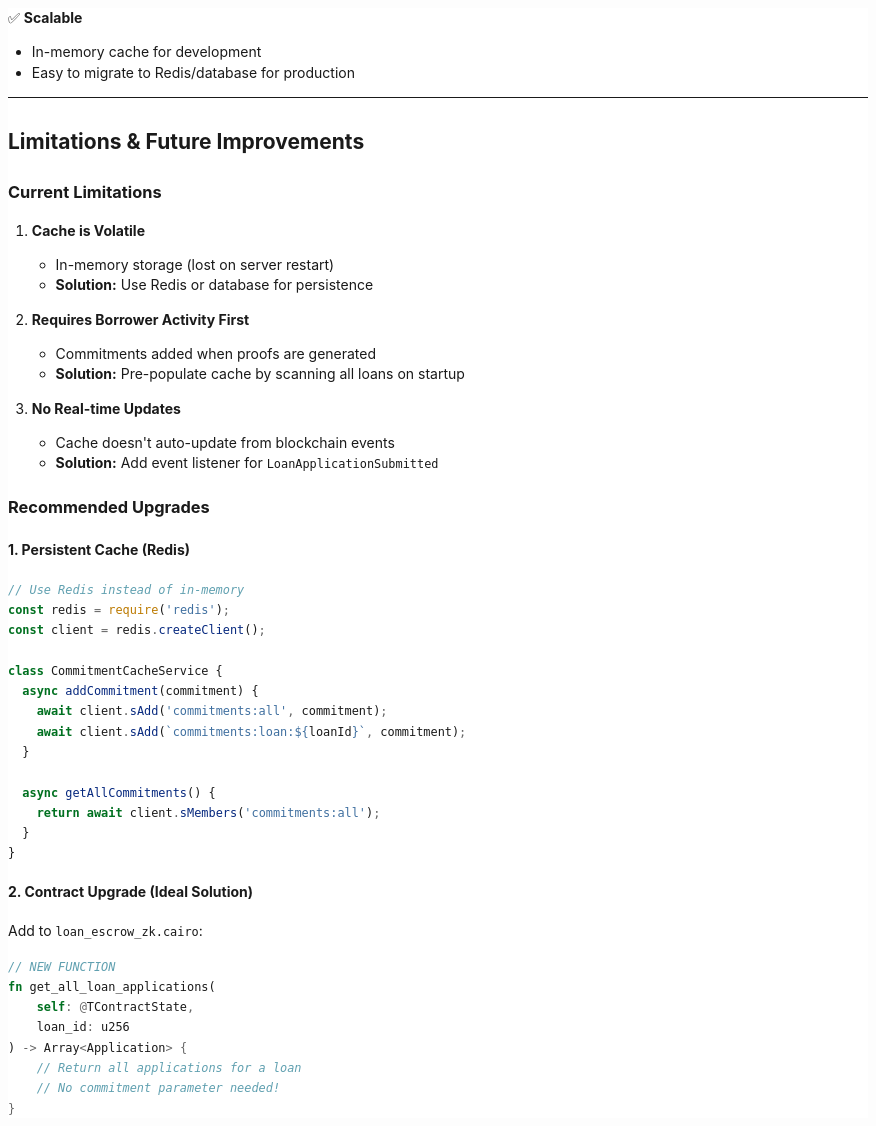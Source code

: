 ✅ **Scalable**
   - In-memory cache for development
   - Easy to migrate to Redis/database for production

---

## Limitations & Future Improvements

### Current Limitations

1. **Cache is Volatile**
   - In-memory storage (lost on server restart)
   - **Solution:** Use Redis or database for persistence

2. **Requires Borrower Activity First**
   - Commitments added when proofs are generated
   - **Solution:** Pre-populate cache by scanning all loans on startup

3. **No Real-time Updates**
   - Cache doesn't auto-update from blockchain events
   - **Solution:** Add event listener for `LoanApplicationSubmitted`

### Recommended Upgrades

#### 1. Persistent Cache (Redis)

```javascript
// Use Redis instead of in-memory
const redis = require('redis');
const client = redis.createClient();

class CommitmentCacheService {
  async addCommitment(commitment) {
    await client.sAdd('commitments:all', commitment);
    await client.sAdd(`commitments:loan:${loanId}`, commitment);
  }
  
  async getAllCommitments() {
    return await client.sMembers('commitments:all');
  }
}
```

#### 2. Contract Upgrade (Ideal Solution)

Add to `loan_escrow_zk.cairo`:
```rust
// NEW FUNCTION
fn get_all_loan_applications(
    self: @TContractState, 
    loan_id: u256
) -> Array<Application> {
    // Return all applications for a loan
    // No commitment parameter needed!
}
```
